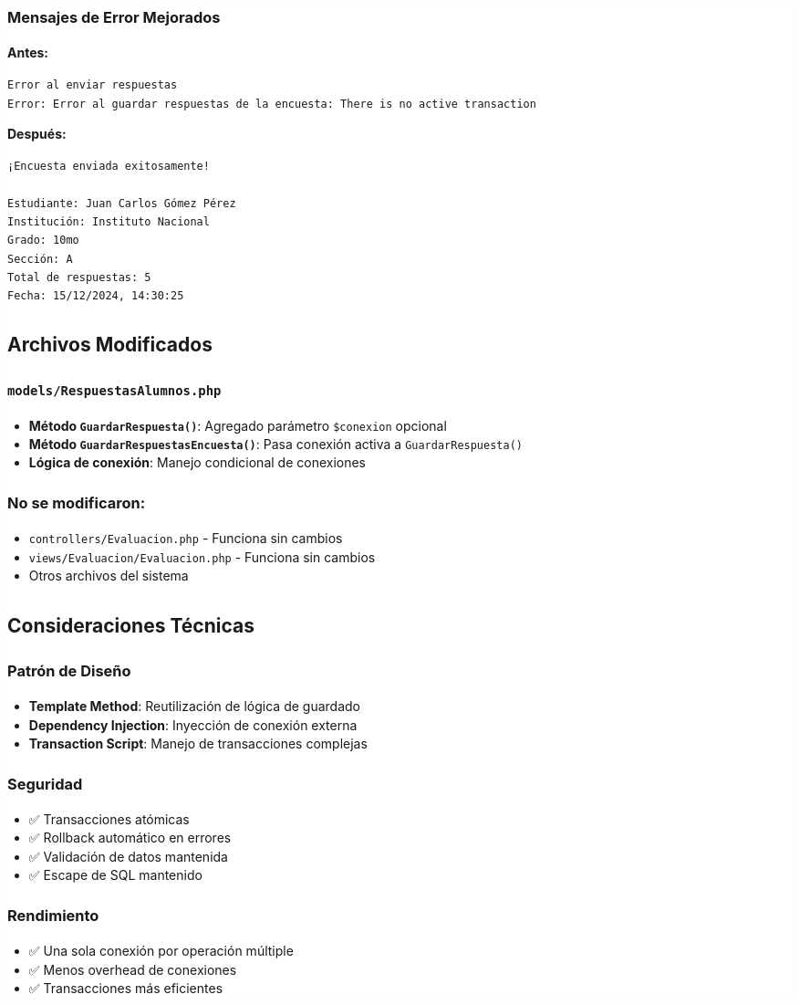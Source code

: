 ### **Mensajes de Error Mejorados**

**Antes:**
```
Error al enviar respuestas
Error: Error al guardar respuestas de la encuesta: There is no active transaction
```

**Después:**
```
¡Encuesta enviada exitosamente!

Estudiante: Juan Carlos Gómez Pérez
Institución: Instituto Nacional
Grado: 10mo
Sección: A
Total de respuestas: 5
Fecha: 15/12/2024, 14:30:25
```

## Archivos Modificados

### **`models/RespuestasAlumnos.php`**
- **Método `GuardarRespuesta()`**: Agregado parámetro `$conexion` opcional
- **Método `GuardarRespuestasEncuesta()`**: Pasa conexión activa a `GuardarRespuesta()`
- **Lógica de conexión**: Manejo condicional de conexiones

### **No se modificaron:**
- `controllers/Evaluacion.php` - Funciona sin cambios
- `views/Evaluacion/Evaluacion.php` - Funciona sin cambios
- Otros archivos del sistema

## Consideraciones Técnicas

### **Patrón de Diseño**
- **Template Method**: Reutilización de lógica de guardado
- **Dependency Injection**: Inyección de conexión externa
- **Transaction Script**: Manejo de transacciones complejas

### **Seguridad**
- ✅ Transacciones atómicas
- ✅ Rollback automático en errores
- ✅ Validación de datos mantenida
- ✅ Escape de SQL mantenido

### **Rendimiento**
- ✅ Una sola conexión por operación múltiple
- ✅ Menos overhead de conexiones
- ✅ Transacciones más eficientes
